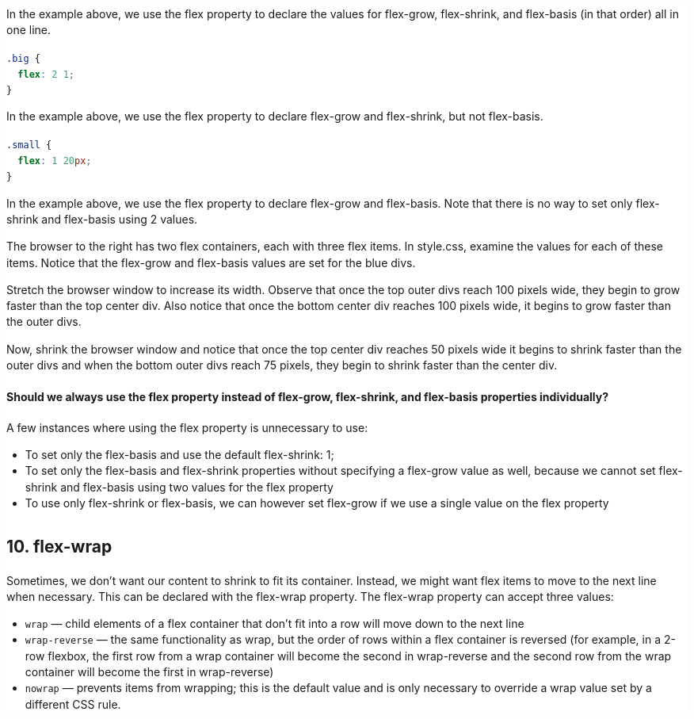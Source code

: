 In the example above, we use the flex property to declare the values for flex-grow, flex-shrink, and flex-basis (in that order) all in one line.

```css
.big {
  flex: 2 1;
}
```

In the example above, we use the flex property to declare flex-grow and flex-shrink, but not flex-basis.

```css
.small {
  flex: 1 20px;
}
```

In the example above, we use the flex property to declare flex-grow and flex-basis. Note that there is no way to set only flex-shrink and flex-basis using 2 values.

The browser to the right has two flex containers, each with three flex items. In style.css, examine the values for each of these items. Notice that the flex-grow and flex-basis values are set for the blue divs.

Stretch the browser window to increase its width. Observe that once the top outer divs reach 100 pixels wide, they begin to grow faster than the top center div. Also notice that once the bottom center div reaches 100 pixels wide, it begins to grow faster than the outer divs.

Now, shrink the browser window and notice that once the top center div reaches 50 pixels wide it begins to shrink faster than the outer divs and when the bottom outer divs reach 75 pixels, they begin to shrink faster than the center div.

#### Should we always use the flex property instead of flex-grow, flex-shrink, and flex-basis properties individually?

A few instances where using the flex property is unnecessary to use:

- To set only the flex-basis and use the default flex-shrink: 1;
- To set only the flex-basis and flex-shrink properties without specifying a flex-grow value as well, because we cannot set flex-shrink and flex-basis using two values for the flex property
- To use only flex-shrink or flex-basis, we can however set flex-grow if we use a single value on the flex property

## 10. flex-wrap

Sometimes, we don’t want our content to shrink to fit its container. Instead, we might want flex items to move to the next line when necessary. This can be declared with the flex-wrap property. The flex-wrap property can accept three values:

- `wrap` — child elements of a flex container that don’t fit into a row will move down to the next line
- `wrap-reverse` — the same functionality as wrap, but the order of rows within a flex container is reversed (for example, in a 2-row flexbox, the first row from a wrap container will become the second in wrap-reverse and the second row from the wrap container will become the first in wrap-reverse)
- `nowrap` — prevents items from wrapping; this is the default value and is only necessary to override a wrap value set by a different CSS rule.
